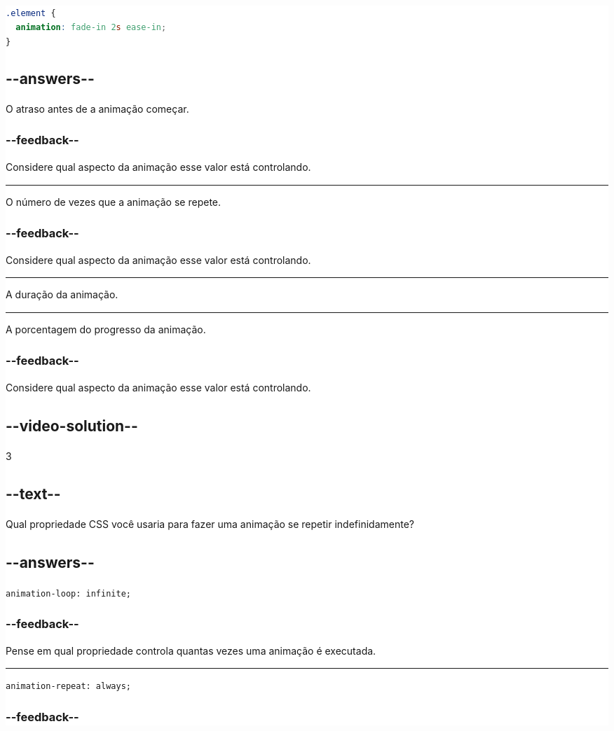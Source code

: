 ```css
.element {
  animation: fade-in 2s ease-in;
}
```

## --answers--

O atraso antes de a animação começar.

### --feedback--

Considere qual aspecto da animação esse valor está controlando.

---

O número de vezes que a animação se repete.

### --feedback--

Considere qual aspecto da animação esse valor está controlando.

---

A duração da animação.

---

A porcentagem do progresso da animação.

### --feedback--

Considere qual aspecto da animação esse valor está controlando.

## --video-solution--

3

## --text--

Qual propriedade CSS você usaria para fazer uma animação se repetir indefinidamente?

## --answers--

`animation-loop: infinite;`

### --feedback--

Pense em qual propriedade controla quantas vezes uma animação é executada.

---

`animation-repeat: always;`

### --feedback--
